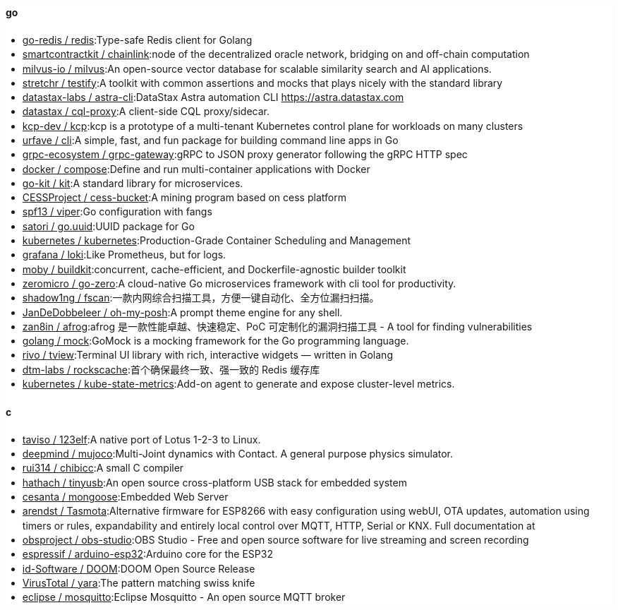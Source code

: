 #### go
* [go-redis / redis](https://github.com/go-redis/redis):Type-safe Redis client for Golang
* [smartcontractkit / chainlink](https://github.com/smartcontractkit/chainlink):node of the decentralized oracle network, bridging on and off-chain computation
* [milvus-io / milvus](https://github.com/milvus-io/milvus):An open-source vector database for scalable similarity search and AI applications.
* [stretchr / testify](https://github.com/stretchr/testify):A toolkit with common assertions and mocks that plays nicely with the standard library
* [datastax-labs / astra-cli](https://github.com/datastax-labs/astra-cli):DataStax Astra automation CLI https://astra.datastax.com
* [datastax / cql-proxy](https://github.com/datastax/cql-proxy):A client-side CQL proxy/sidecar.
* [kcp-dev / kcp](https://github.com/kcp-dev/kcp):kcp is a prototype of a multi-tenant Kubernetes control plane for workloads on many clusters
* [urfave / cli](https://github.com/urfave/cli):A simple, fast, and fun package for building command line apps in Go
* [grpc-ecosystem / grpc-gateway](https://github.com/grpc-ecosystem/grpc-gateway):gRPC to JSON proxy generator following the gRPC HTTP spec
* [docker / compose](https://github.com/docker/compose):Define and run multi-container applications with Docker
* [go-kit / kit](https://github.com/go-kit/kit):A standard library for microservices.
* [CESSProject / cess-bucket](https://github.com/CESSProject/cess-bucket):A mining program based on cess platform
* [spf13 / viper](https://github.com/spf13/viper):Go configuration with fangs
* [satori / go.uuid](https://github.com/satori/go.uuid):UUID package for Go
* [kubernetes / kubernetes](https://github.com/kubernetes/kubernetes):Production-Grade Container Scheduling and Management
* [grafana / loki](https://github.com/grafana/loki):Like Prometheus, but for logs.
* [moby / buildkit](https://github.com/moby/buildkit):concurrent, cache-efficient, and Dockerfile-agnostic builder toolkit
* [zeromicro / go-zero](https://github.com/zeromicro/go-zero):A cloud-native Go microservices framework with cli tool for productivity.
* [shadow1ng / fscan](https://github.com/shadow1ng/fscan):一款内网综合扫描工具，方便一键自动化、全方位漏扫扫描。
* [JanDeDobbeleer / oh-my-posh](https://github.com/JanDeDobbeleer/oh-my-posh):A prompt theme engine for any shell.
* [zan8in / afrog](https://github.com/zan8in/afrog):afrog 是一款性能卓越、快速稳定、PoC 可定制化的漏洞扫描工具 - A tool for finding vulnerabilities
* [golang / mock](https://github.com/golang/mock):GoMock is a mocking framework for the Go programming language.
* [rivo / tview](https://github.com/rivo/tview):Terminal UI library with rich, interactive widgets — written in Golang
* [dtm-labs / rockscache](https://github.com/dtm-labs/rockscache):首个确保最终一致、强一致的 Redis 缓存库
* [kubernetes / kube-state-metrics](https://github.com/kubernetes/kube-state-metrics):Add-on agent to generate and expose cluster-level metrics.

#### c
* [taviso / 123elf](https://github.com/taviso/123elf):A native port of Lotus 1-2-3 to Linux.
* [deepmind / mujoco](https://github.com/deepmind/mujoco):Multi-Joint dynamics with Contact. A general purpose physics simulator.
* [rui314 / chibicc](https://github.com/rui314/chibicc):A small C compiler
* [hathach / tinyusb](https://github.com/hathach/tinyusb):An open source cross-platform USB stack for embedded system
* [cesanta / mongoose](https://github.com/cesanta/mongoose):Embedded Web Server
* [arendst / Tasmota](https://github.com/arendst/Tasmota):Alternative firmware for ESP8266 with easy configuration using webUI, OTA updates, automation using timers or rules, expandability and entirely local control over MQTT, HTTP, Serial or KNX. Full documentation at
* [obsproject / obs-studio](https://github.com/obsproject/obs-studio):OBS Studio - Free and open source software for live streaming and screen recording
* [espressif / arduino-esp32](https://github.com/espressif/arduino-esp32):Arduino core for the ESP32
* [id-Software / DOOM](https://github.com/id-Software/DOOM):DOOM Open Source Release
* [VirusTotal / yara](https://github.com/VirusTotal/yara):The pattern matching swiss knife
* [eclipse / mosquitto](https://github.com/eclipse/mosquitto):Eclipse Mosquitto - An open source MQTT broker